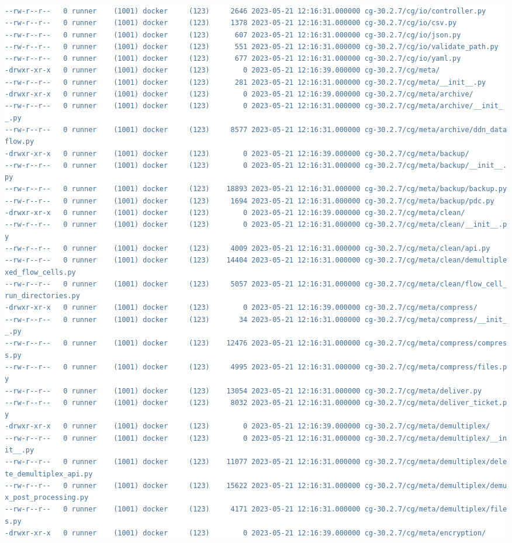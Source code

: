 ```diff
--rw-r--r--   0 runner    (1001) docker     (123)     2646 2023-05-21 12:16:31.000000 cg-30.2.7/cg/io/controller.py
--rw-r--r--   0 runner    (1001) docker     (123)     1378 2023-05-21 12:16:31.000000 cg-30.2.7/cg/io/csv.py
--rw-r--r--   0 runner    (1001) docker     (123)      607 2023-05-21 12:16:31.000000 cg-30.2.7/cg/io/json.py
--rw-r--r--   0 runner    (1001) docker     (123)      551 2023-05-21 12:16:31.000000 cg-30.2.7/cg/io/validate_path.py
--rw-r--r--   0 runner    (1001) docker     (123)      677 2023-05-21 12:16:31.000000 cg-30.2.7/cg/io/yaml.py
-drwxr-xr-x   0 runner    (1001) docker     (123)        0 2023-05-21 12:16:39.000000 cg-30.2.7/cg/meta/
--rw-r--r--   0 runner    (1001) docker     (123)      281 2023-05-21 12:16:31.000000 cg-30.2.7/cg/meta/__init__.py
-drwxr-xr-x   0 runner    (1001) docker     (123)        0 2023-05-21 12:16:39.000000 cg-30.2.7/cg/meta/archive/
--rw-r--r--   0 runner    (1001) docker     (123)        0 2023-05-21 12:16:31.000000 cg-30.2.7/cg/meta/archive/__init__.py
--rw-r--r--   0 runner    (1001) docker     (123)     8577 2023-05-21 12:16:31.000000 cg-30.2.7/cg/meta/archive/ddn_dataflow.py
-drwxr-xr-x   0 runner    (1001) docker     (123)        0 2023-05-21 12:16:39.000000 cg-30.2.7/cg/meta/backup/
--rw-r--r--   0 runner    (1001) docker     (123)        0 2023-05-21 12:16:31.000000 cg-30.2.7/cg/meta/backup/__init__.py
--rw-r--r--   0 runner    (1001) docker     (123)    18893 2023-05-21 12:16:31.000000 cg-30.2.7/cg/meta/backup/backup.py
--rw-r--r--   0 runner    (1001) docker     (123)     1694 2023-05-21 12:16:31.000000 cg-30.2.7/cg/meta/backup/pdc.py
-drwxr-xr-x   0 runner    (1001) docker     (123)        0 2023-05-21 12:16:39.000000 cg-30.2.7/cg/meta/clean/
--rw-r--r--   0 runner    (1001) docker     (123)        0 2023-05-21 12:16:31.000000 cg-30.2.7/cg/meta/clean/__init__.py
--rw-r--r--   0 runner    (1001) docker     (123)     4009 2023-05-21 12:16:31.000000 cg-30.2.7/cg/meta/clean/api.py
--rw-r--r--   0 runner    (1001) docker     (123)    14404 2023-05-21 12:16:31.000000 cg-30.2.7/cg/meta/clean/demultiplexed_flow_cells.py
--rw-r--r--   0 runner    (1001) docker     (123)     5057 2023-05-21 12:16:31.000000 cg-30.2.7/cg/meta/clean/flow_cell_run_directories.py
-drwxr-xr-x   0 runner    (1001) docker     (123)        0 2023-05-21 12:16:39.000000 cg-30.2.7/cg/meta/compress/
--rw-r--r--   0 runner    (1001) docker     (123)       34 2023-05-21 12:16:31.000000 cg-30.2.7/cg/meta/compress/__init__.py
--rw-r--r--   0 runner    (1001) docker     (123)    12476 2023-05-21 12:16:31.000000 cg-30.2.7/cg/meta/compress/compress.py
--rw-r--r--   0 runner    (1001) docker     (123)     4995 2023-05-21 12:16:31.000000 cg-30.2.7/cg/meta/compress/files.py
--rw-r--r--   0 runner    (1001) docker     (123)    13054 2023-05-21 12:16:31.000000 cg-30.2.7/cg/meta/deliver.py
--rw-r--r--   0 runner    (1001) docker     (123)     8032 2023-05-21 12:16:31.000000 cg-30.2.7/cg/meta/deliver_ticket.py
-drwxr-xr-x   0 runner    (1001) docker     (123)        0 2023-05-21 12:16:39.000000 cg-30.2.7/cg/meta/demultiplex/
--rw-r--r--   0 runner    (1001) docker     (123)        0 2023-05-21 12:16:31.000000 cg-30.2.7/cg/meta/demultiplex/__init__.py
--rw-r--r--   0 runner    (1001) docker     (123)    11077 2023-05-21 12:16:31.000000 cg-30.2.7/cg/meta/demultiplex/delete_demultiplex_api.py
--rw-r--r--   0 runner    (1001) docker     (123)    15622 2023-05-21 12:16:31.000000 cg-30.2.7/cg/meta/demultiplex/demux_post_processing.py
--rw-r--r--   0 runner    (1001) docker     (123)     4171 2023-05-21 12:16:31.000000 cg-30.2.7/cg/meta/demultiplex/files.py
-drwxr-xr-x   0 runner    (1001) docker     (123)        0 2023-05-21 12:16:39.000000 cg-30.2.7/cg/meta/encryption/
```